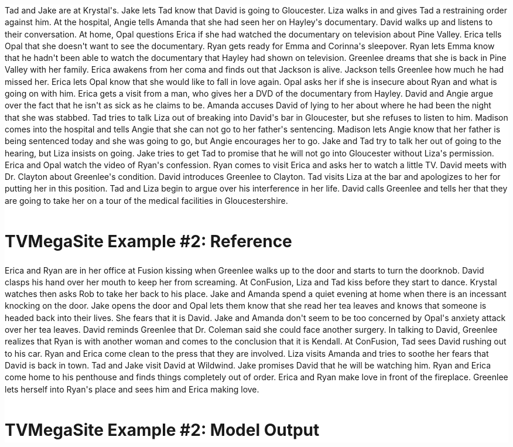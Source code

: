 Tad and Jake are at Krystal's. Jake lets Tad know that David is going to Gloucester. Liza walks in and gives Tad a restraining order against him. At the hospital, Angie tells Amanda that she had seen her on Hayley's documentary. David walks up and listens to their conversation. At home, Opal questions Erica if she had watched the documentary on television about Pine Valley. Erica tells Opal that she doesn't want to see the documentary. Ryan gets ready for Emma and Corinna's sleepover. Ryan lets Emma know that he hadn't been able to watch the documentary that Hayley had shown on television. Greenlee dreams that she is back in Pine Valley with her family. Erica awakens from her coma and finds out that Jackson is alive. Jackson tells Greenlee how much he had missed her. Erica lets Opal know that she would like to fall in love again. Opal asks her if she is insecure about Ryan and what is going on with him. Erica gets a visit from a man, who gives her a DVD of the documentary from Hayley. David and Angie argue over the fact that he isn't as sick as he claims to be. Amanda accuses David of lying to her about where he had been the night that she was stabbed. Tad tries to talk Liza out of breaking into David's bar in Gloucester, but she refuses to listen to him. Madison comes into the hospital and tells Angie that she can not go to her father's sentencing. Madison lets Angie know that her father is being sentenced today and she was going to go, but Angie encourages her to go. Jake and Tad try to talk her out of going to the hearing, but Liza insists on going. Jake tries to get Tad to promise that he will not go into Gloucester without Liza's permission. Erica and Opal watch the video of Ryan's confession. Ryan comes to visit Erica and asks her to watch a little TV. David meets with Dr. Clayton about Greenlee's condition. David introduces Greenlee to Clayton. Tad visits Liza at the bar and apologizes to her for putting her in this position. Tad and Liza begin to argue over his interference in her life. David calls Greenlee and tells her that they are going to take her on a tour of the medical facilities in Gloucestershire.

# TVMegaSite Example #2: Reference

Erica and Ryan are in her office at Fusion kissing when Greenlee walks up to the door and starts to turn the doorknob. David clasps his hand over her mouth to keep her from screaming. At ConFusion, Liza and Tad kiss before they start to dance. Krystal watches then asks Rob to take her back to his place. Jake and Amanda spend a quiet evening at home when there is an incessant knocking on the door. Jake opens the door and Opal lets them know that she read her tea leaves and knows that someone is headed back into their lives. She fears that it is David. Jake and Amanda don't seem to be too concerned by Opal's anxiety attack over her tea leaves. David reminds Greenlee that Dr. Coleman said she could face another surgery. In talking to David, Greenlee realizes that Ryan is with another woman and comes to the conclusion that it is Kendall. At ConFusion, Tad sees David rushing out to his car. Ryan and Erica come clean to the press that they are involved. Liza visits Amanda and tries to soothe her fears that David is back in town. Tad and Jake visit David at Wildwind. Jake promises David that he will be watching him. Ryan and Erica come home to his penthouse and finds things completely out of order. Erica and Ryan make love in front of the fireplace. Greenlee lets herself into Ryan's place and sees him and Erica making love.

# TVMegaSite Example #2: Model Output
